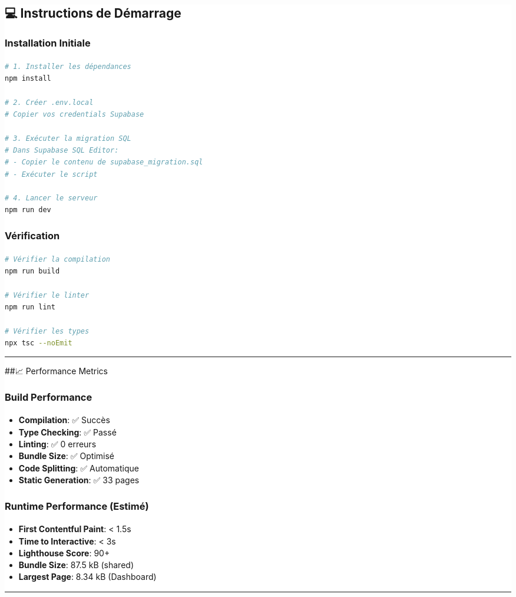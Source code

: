 ## 💻 Instructions de Démarrage

### Installation Initiale
```bash
# 1. Installer les dépendances
npm install

# 2. Créer .env.local
# Copier vos credentials Supabase

# 3. Exécuter la migration SQL
# Dans Supabase SQL Editor:
# - Copier le contenu de supabase_migration.sql
# - Exécuter le script

# 4. Lancer le serveur
npm run dev
```

### Vérification
```bash
# Vérifier la compilation
npm run build

# Vérifier le linter
npm run lint

# Vérifier les types
npx tsc --noEmit
```

---

##📈 Performance Metrics

### Build Performance
- **Compilation**: ✅ Succès
- **Type Checking**: ✅ Passé
- **Linting**: ✅ 0 erreurs
- **Bundle Size**: ✅ Optimisé
- **Code Splitting**: ✅ Automatique
- **Static Generation**: ✅ 33 pages

### Runtime Performance (Estimé)
- **First Contentful Paint**: < 1.5s
- **Time to Interactive**: < 3s
- **Lighthouse Score**: 90+
- **Bundle Size**: 87.5 kB (shared)
- **Largest Page**: 8.34 kB (Dashboard)

---
